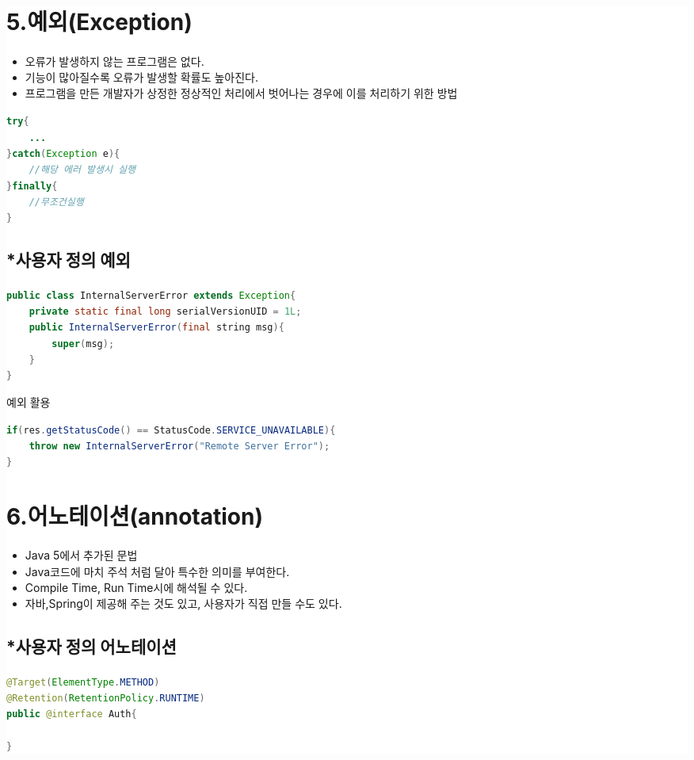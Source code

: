 

# 5.예외(Exception)

* 오류가 발생하지 않는 프로그램은 없다.
* 기능이 많아질수록 오류가 발생할 확률도 높아진다.
* 프로그램을 만든 개발자가 상정한 정상적인 처리에서 벗어나는 경우에 이를 처리하기 위한 방법

```java
try{
    ...
}catch(Exception e){
    //해당 에러 발생시 실행
}finally{
    //무조건실행
}
```

## *사용자 정의 예외

```java
public class InternalServerError extends Exception{
    private static final long serialVersionUID = 1L;
    public InternalServerError(final string msg){
        super(msg);
    }
}
```

예외 활용

```java
if(res.getStatusCode() == StatusCode.SERVICE_UNAVAILABLE){
    throw new InternalServerError("Remote Server Error");
}
```



# 6.어노테이션(annotation)

* Java 5에서 추가된 문법
* Java코드에 마치 주석 처럼 달아 특수한 의미를 부여한다.
* Compile Time, Run Time시에 해석될 수 있다.
* 자바,Spring이 제공해 주는 것도 있고, 사용자가 직접 만들 수도 있다.

## *사용자 정의 어노테이션

```java
@Target(ElementType.METHOD)
@Retention(RetentionPolicy.RUNTIME)
public @interface Auth{
    
}
```
